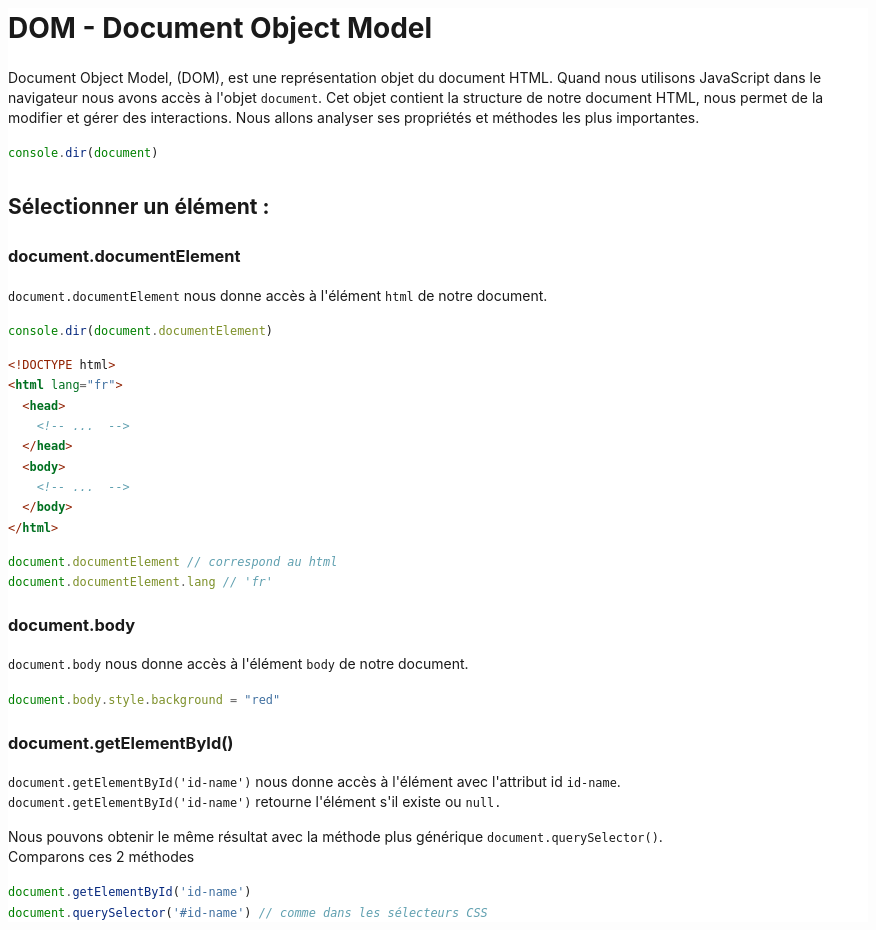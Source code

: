 


# DOM - Document Object Model

Document Object Model, (DOM), est une représentation objet du document HTML. Quand nous utilisons JavaScript dans le navigateur nous avons accès à l'objet `document`. 
Cet objet contient la structure de notre document HTML, nous permet de la modifier et gérer des interactions. Nous allons analyser ses propriétés et méthodes les plus importantes.

```javascript
console.dir(document)
```

## Sélectionner un élément : 

### document.documentElement

`document.documentElement` nous donne accès à l'élément `html` de notre document.
```javascript
console.dir(document.documentElement)
```

```html
<!DOCTYPE html>
<html lang="fr">
  <head>
    <!-- ...  -->
  </head>
  <body>
    <!-- ...  -->
  </body>
</html>
```

```javascript
document.documentElement // correspond au html
document.documentElement.lang // 'fr'
```

### document.body

`document.body` nous donne accès à l'élément `body` de notre document.

```javascript
document.body.style.background = "red"
```

### document.getElementById()

`document.getElementById('id-name')` nous donne accès à l'élément avec l'attribut id `id-name`.  
`document.getElementById('id-name')` retourne l'élément s'il existe ou `null.`

Nous pouvons obtenir le même résultat avec la méthode plus générique `document.querySelector()`.  
Comparons ces 2 méthodes
```javascript
document.getElementById('id-name')
document.querySelector('#id-name') // comme dans les sélecteurs CSS
```
